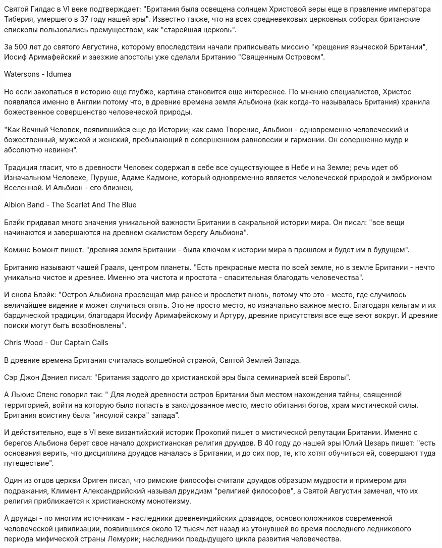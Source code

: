Святой Гилдас в VI веке подтверждает: "Британия была освещена солнцем Христовой веры еще в правление императора Тиберия, умершего в 37 году нашей эры". Известно также, что на всех средневековых церковных соборах британские епископы пользовались премуществом, как "старейшая церковь".

За 500 лет до святого Августина, которому впоследствии начали приписывать миссию "крещения языческой Британии", Иосиф Аримафейский и заезжие апостолы уже сделали Британию "Священным Островом".

Watersons - Idumea

Но если закопаться в историю еще глубже, картина становится еще интереснее. По мнению специалистов, Христос появлялся именно в Англии потому что, в древние времена земля Альбиона (как когда-то называлась Британия) хранила божественное совершенство человеческой природы.

"Как Вечный Человек, появившийся еще до Истории; как само Творение, Альбион - одновременно человеческий и божественный, мужской и женский, пребывающий в совершенном равновесии и гармонии. Он совершенно мудр и абсолютно невинен".

Традиция гласит, что в древности Человек содержал в себе все существующее в Небе и на Земле; речь идет об Изначальном Человеке, Пуруше, Адаме Кадмоне, который одновременно является человеческой природой и эмбрионом Вселенной. И Альбион - его близнец.

Albion Band - The Scarlet And The Blue

Блэйк придавал много значения уникальной важности Британии в сакральной истории мира. Он писал: "все вещи начинаются и завершаются на древнем скалистом берегу Альбиона".

Коминс Бомонт пишет: "древняя земля Британии - была ключом к истории мира в прошлом и будет им в будущем".

Британию называют чашей Грааля, центром планеты. "Есть прекрасные места по всей земле, но в земле Британии - нечто уникально чистое и древнее. Именно эта чистота и простота - спасительная благодать человечества".

И снова Блэйк: "Остров Альбиона просвещал мир ранее и просветит вновь, потому что это - место, где случилось величайшее видение и может случиться опять. Это не просто место, но изначально важное место. Благодаря кельтам и их бардической традиции, благодаря Иосифу Аримафейскому и Артуру, древние присутствия все еще веют вокруг. И древние поиски могут быть возобновлены".

Chris Wood - Our Captain Calls

В древние времена Британия считалась волшебной страной, Святой Землей Запада.

Сэр Джон Дэниел писал: "Британия задолго до христианской эры была семинарией всей Европы".

А Льюис Спенс говорил так: " Для людей древности остров Британии был местом нахождения тайны, священной территорией, войти на которую было попасть в заколдованное место, место обитания богов, храм мистической силы. Британия воистину была "инсулой сакра" запада".

И действительно, еще в VI веке византийский историк Прокопий пишет о мистической репутации Британии. Именно с берегов Альбиона берет свое начало дохристианская религия друидов. В 40 году до нашей эры Юлий Цезарь пишет: "есть основания верить, что дисциплина друидов началась в Британии, и до сих пор, те, кто хотят обучиться ей, совершают туда путеществие".

Один из отцов церкви Ориген писал, что римские философы считали друидов образцом мудрости и примером для подражания, Климент Александрийский называл друидизм "религией философов", а Святой Августин замечал, что их религия приближается к христианскому монотеизму.

А друиды - по многим источникам - наследники древнеиндийских дравидов, основоположников современной человеческой цивилизации, появившихся около 12 тысяч лет назад из утонувшей во время последнего ледникового периода мифической страны Лемурии; наследники предыдущего цикла развития человечества.
